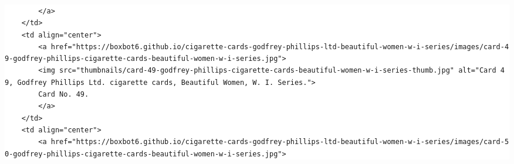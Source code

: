             </a>
        </td>   
        <td align="center">
            <a href="https://boxbot6.github.io/cigarette-cards-godfrey-phillips-ltd-beautiful-women-w-i-series/images/card-49-godfrey-phillips-cigarette-cards-beautiful-women-w-i-series.jpg">
            <img src="thumbnails/card-49-godfrey-phillips-cigarette-cards-beautiful-women-w-i-series-thumb.jpg" alt="Card 49, Godfrey Phillips Ltd. cigarette cards, Beautiful Women, W. I. Series.">
            Card No. 49.
            </a>
        </td>   
        <td align="center">
            <a href="https://boxbot6.github.io/cigarette-cards-godfrey-phillips-ltd-beautiful-women-w-i-series/images/card-50-godfrey-phillips-cigarette-cards-beautiful-women-w-i-series.jpg">